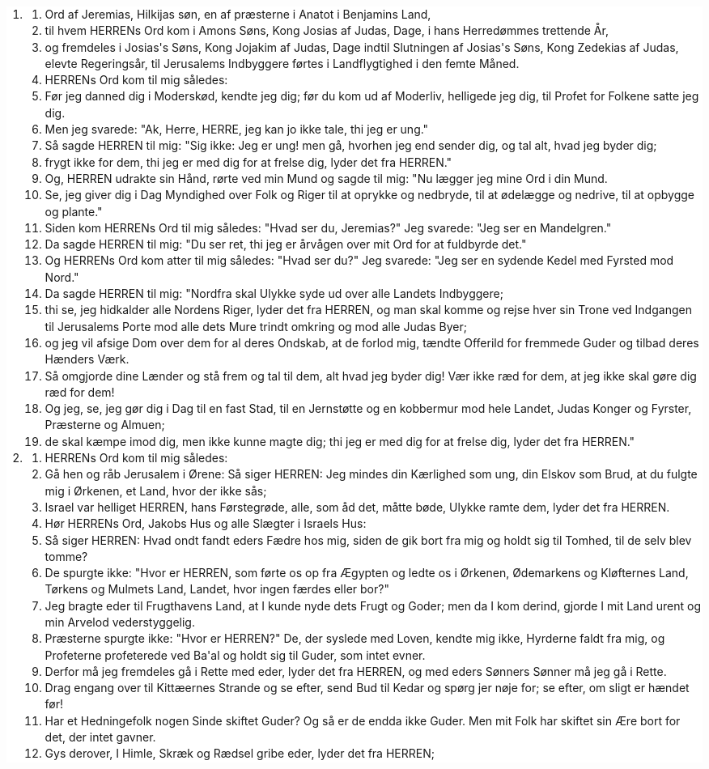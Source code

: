 <ol>
  <li>
    <ol>
      <li>Ord af Jeremias, Hilkijas søn, en af præsterne i Anatot i Benjamins Land,</li>
      <li>til hvem HERRENs Ord kom i Amons Søns, Kong Josias af Judas, Dage, i hans Herredømmes trettende År,</li>
      <li>og fremdeles i Josias's Søns, Kong Jojakim af Judas, Dage indtil Slutningen af Josias's Søns, Kong Zedekias af Judas, elevte Regeringsår, til Jerusalems Indbyggere førtes i Landflygtighed i den femte Måned.</li>
      <li>HERRENs Ord kom til mig således:</li>
      <li>Før jeg danned dig i Moderskød, kendte jeg dig; før du kom ud af Moderliv, helligede jeg dig, til Profet for Folkene satte jeg dig.</li>
      <li>Men jeg svarede: "Ak, Herre, HERRE, jeg kan jo ikke tale, thi jeg er ung."</li>
      <li>Så sagde HERREN til mig: "Sig ikke: Jeg er ung! men gå, hvorhen jeg end sender dig, og tal alt, hvad jeg byder dig;</li>
      <li>frygt ikke for dem, thi jeg er med dig for at frelse dig, lyder det fra HERREN."</li>
      <li>Og, HERREN udrakte sin Hånd, rørte ved min Mund og sagde til mig: "Nu lægger jeg mine Ord i din Mund.</li>
      <li>Se, jeg giver dig i Dag Myndighed over Folk og Riger til at oprykke og nedbryde, til at ødelægge og nedrive, til at opbygge og plante."</li>
      <li>Siden kom HERRENs Ord til mig således: "Hvad ser du, Jeremias?" Jeg svarede: "Jeg ser en Mandelgren."</li>
      <li>Da sagde HERREN til mig: "Du ser ret, thi jeg er årvågen over mit Ord for at fuldbyrde det."</li>
      <li>Og HERRENs Ord kom atter til mig således: "Hvad ser du?" Jeg svarede: "Jeg ser en sydende Kedel med Fyrsted mod Nord."</li>
      <li>Da sagde HERREN til mig: "Nordfra skal Ulykke syde ud over alle Landets Indbyggere;</li>
      <li>thi se, jeg hidkalder alle Nordens Riger, lyder det fra HERREN, og man skal komme og rejse hver sin Trone ved Indgangen til Jerusalems Porte mod alle dets Mure trindt omkring og mod alle Judas Byer;</li>
      <li>og jeg vil afsige Dom over dem for al deres Ondskab, at de forlod mig, tændte Offerild for fremmede Guder og tilbad deres Hænders Værk.</li>
      <li>Så omgjorde dine Lænder og stå frem og tal til dem, alt hvad jeg byder dig! Vær ikke ræd for dem, at jeg ikke skal gøre dig ræd for dem!</li>
      <li>Og jeg, se, jeg gør dig i Dag til en fast Stad, til en Jernstøtte og en kobbermur mod hele Landet, Judas Konger og Fyrster, Præsterne og Almuen;</li>
      <li>de skal kæmpe imod dig, men ikke kunne magte dig; thi jeg er med dig for at frelse dig, lyder det fra HERREN."</li>
    </ol>
  </li>
  <li>
    <ol>
      <li>HERRENs Ord kom til mig således:</li>
      <li>Gå hen og råb Jerusalem i Ørene: Så siger HERREN: Jeg mindes din Kærlighed som ung, din Elskov som Brud, at du fulgte mig i Ørkenen, et Land, hvor der ikke sås;</li>
      <li>Israel var helliget HERREN, hans Førstegrøde, alle, som åd det, måtte bøde, Ulykke ramte dem, lyder det fra HERREN.</li>
      <li>Hør HERRENs Ord, Jakobs Hus og alle Slægter i Israels Hus:</li>
      <li>Så siger HERREN: Hvad ondt fandt eders Fædre hos mig, siden de gik bort fra mig og holdt sig til Tomhed, til de selv blev tomme?</li>
      <li>De spurgte ikke: "Hvor er HERREN, som førte os op fra Ægypten og ledte os i Ørkenen, Ødemarkens og Kløfternes Land, Tørkens og Mulmets Land, Landet, hvor ingen færdes eller bor?"</li>
      <li>Jeg bragte eder til Frugthavens Land, at I kunde nyde dets Frugt og Goder; men da I kom derind, gjorde I mit Land urent og min Arvelod vederstyggelig.</li>
      <li>Præsterne spurgte ikke: "Hvor er HERREN?" De, der syslede med Loven, kendte mig ikke, Hyrderne faldt fra mig, og Profeterne profeterede ved Ba'al og holdt sig til Guder, som intet evner.</li>
      <li>Derfor må jeg fremdeles gå i Rette med eder, lyder det fra HERREN, og med eders Sønners Sønner må jeg gå i Rette.</li>
      <li>Drag engang over til Kittæernes Strande og se efter, send Bud til Kedar og spørg jer nøje for; se efter, om sligt er hændet før!</li>
      <li>Har et Hedningefolk nogen Sinde skiftet Guder? Og så er de endda ikke Guder. Men mit Folk har skiftet sin Ære bort for det, der intet gavner.</li>
      <li>Gys derover, I Himle, Skræk og Rædsel gribe eder, lyder det fra HERREN;</li>
